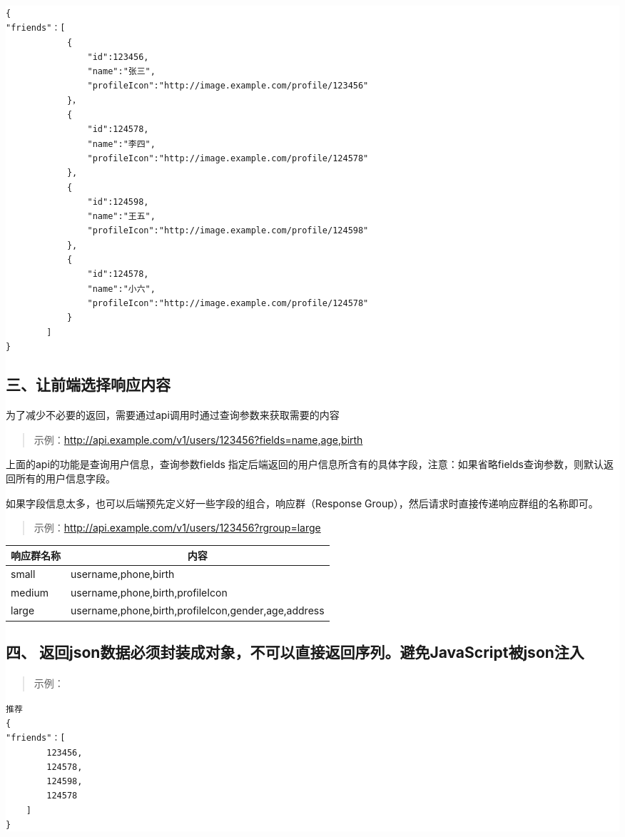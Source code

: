 ```推荐下面这样
{
"friends"：[
            {
                "id":123456,
                "name":"张三",
                "profileIcon":"http://image.example.com/profile/123456"
            }，
            {
                "id":124578,
                "name":"李四",
                "profileIcon":"http://image.example.com/profile/124578"
            },
            {
                "id":124598,
                "name":"王五",
                "profileIcon":"http://image.example.com/profile/124598"
            },
            {
                "id":124578,
                "name":"小六",
                "profileIcon":"http://image.example.com/profile/124578"
            }
        ]
}
```

## 三、让前端选择响应内容

为了减少不必要的返回，需要通过api调用时通过查询参数来获取需要的内容

> 示例：http://api.example.com/v1/users/123456?fields=name,age,birth    

上面的api的功能是查询用户信息，查询参数fields 指定后端返回的用户信息所含有的具体字段，注意：如果省略fields查询参数，则默认返回所有的用户信息字段。

如果字段信息太多，也可以后端预先定义好一些字段的组合，响应群（Response Group），然后请求时直接传递响应群组的名称即可。

> 示例：http://api.example.com/v1/users/123456?rgroup=large

| 响应群名称  | 内容                                                  |
| ------ | --------------------------------------------------- |
| small  | username,phone,birth                                |
| medium | username,phone,birth,profileIcon                    |
| large  | username,phone,birth,profileIcon,gender,age,address |

## 四、 返回json数据必须封装成对象，不可以直接返回序列。避免JavaScript被json注入

> 示例：

```
推荐
{
"friends"：[
        123456,
        124578,
        124598,
        124578
    ]
}
```

